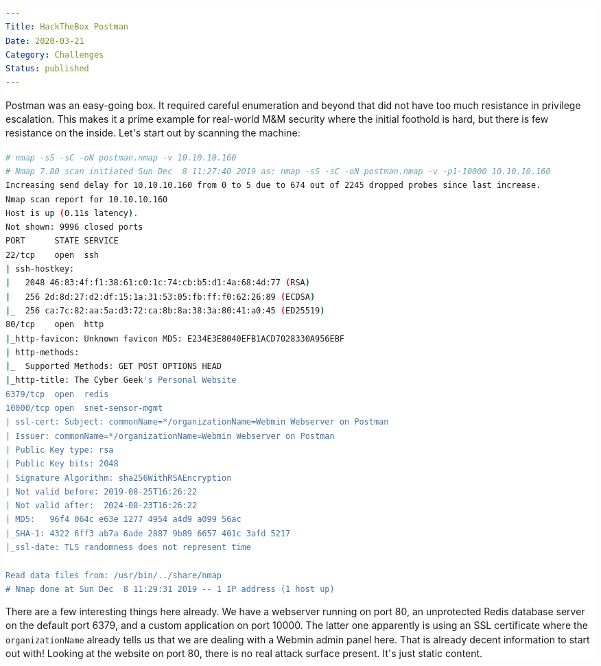 ```yaml
---
Title: HackTheBox Postman
Date: 2020-03-21
Category: Challenges
Status: published
---
```


Postman was an easy-going box. It required careful enumeration and beyond that did not have too much resistance in privilege escalation. This makes it a prime example for real-world M&M security where the initial foothold is hard, but there is few resistance on the inside. Let's start out by scanning the machine:

```sh
# nmap -sS -sC -oN postman.nmap -v 10.10.10.160
# Nmap 7.80 scan initiated Sun Dec  8 11:27:40 2019 as: nmap -sS -sC -oN postman.nmap -v -p1-10000 10.10.10.160
Increasing send delay for 10.10.10.160 from 0 to 5 due to 674 out of 2245 dropped probes since last increase.
Nmap scan report for 10.10.10.160
Host is up (0.11s latency).
Not shown: 9996 closed ports
PORT      STATE SERVICE
22/tcp    open  ssh
| ssh-hostkey:
|   2048 46:83:4f:f1:38:61:c0:1c:74:cb:b5:d1:4a:68:4d:77 (RSA)
|   256 2d:8d:27:d2:df:15:1a:31:53:05:fb:ff:f0:62:26:89 (ECDSA)
|_  256 ca:7c:82:aa:5a:d3:72:ca:8b:8a:38:3a:80:41:a0:45 (ED25519)
80/tcp    open  http
|_http-favicon: Unknown favicon MD5: E234E3E8040EFB1ACD7028330A956EBF
| http-methods:
|_  Supported Methods: GET POST OPTIONS HEAD
|_http-title: The Cyber Geek's Personal Website
6379/tcp  open  redis
10000/tcp open  snet-sensor-mgmt
| ssl-cert: Subject: commonName=*/organizationName=Webmin Webserver on Postman
| Issuer: commonName=*/organizationName=Webmin Webserver on Postman
| Public Key type: rsa
| Public Key bits: 2048
| Signature Algorithm: sha256WithRSAEncryption
| Not valid before: 2019-08-25T16:26:22
| Not valid after:  2024-08-23T16:26:22
| MD5:   96f4 064c e63e 1277 4954 a4d9 a099 56ac
|_SHA-1: 4322 6ff3 ab7a 6ade 2887 9b89 6657 401c 3afd 5217
|_ssl-date: TLS randomness does not represent time

Read data files from: /usr/bin/../share/nmap
# Nmap done at Sun Dec  8 11:29:31 2019 -- 1 IP address (1 host up)
```

There are a few interesting things here already. We have a webserver running on port 80, an unprotected Redis database server on the default port 6379, and a custom application on port 10000. The latter one apparently is using an SSL certificate where the `organizationName` already tells us that we are dealing with a Webmin admin panel here. That is already decent information to start out with! Looking at the website on port 80, there is no real attack surface present. It's just static content.
